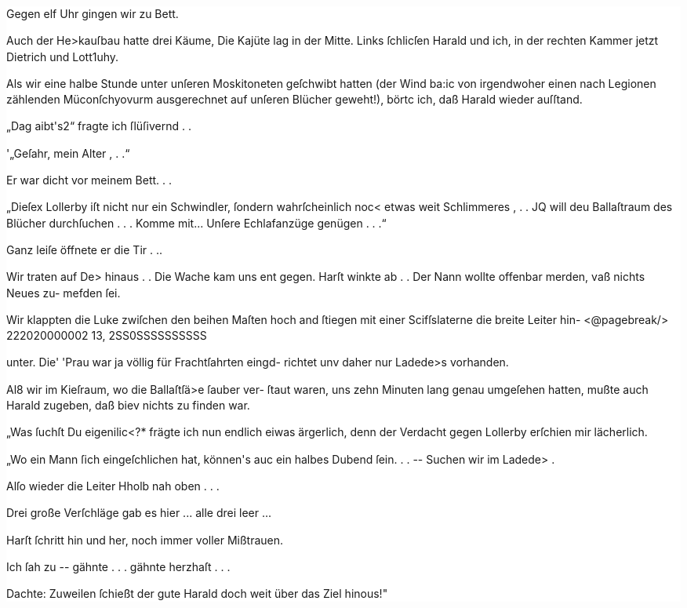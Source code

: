 Gegen elf Uhr gingen wir zu Bett.

Auch der He>kauſbau hatte drei Käume, Die Kajüte lag
in der Mitte. Links ſchlicſen Harald und ich, in der rechten
Kammer jetzt Dietrich und Lott1uhy.

Als wir eine halbe Stunde unter unſeren Moskitoneten
geſchwibt hatten (der Wind ba:ic von irgendwoher einen
nach Legionen zählenden Müconſchyovurm ausgerechnet auf
unſeren Blücher geweht!), börtc ich, daß Harald wieder
auſſtand.

„Dag aibt's2“ fragte ich ſlüſivernd . .

'„Geſahr, mein Alter , . .“

Er war dicht vor meinem Bett. . .

„Dieſex Lollerby iſt nicht nur ein Schwindler, ſondern
wahrſcheinlich noc< etwas weit Schlimmeres , . . JQ will deu
Ballaſtraum des Blücher durchſuchen . . . Komme mit...
Unſere Echlafanzüge genügen . . .“

Ganz leiſe öffnete er die Tir . ..

Wir traten auf De> hinaus . . Die Wache kam uns ent
gegen. Harſt winkte ab . . Der Nann wollte offenbar
merden, vaß nichts Neues zu- mefden ſei.

Wir klappten die Luke zwiſchen den beihen Maſten hoch
and ſtiegen mit einer Scifſslaterne die breite Leiter hin-
<@pagebreak/>
222020000002 13, 2SS0SSSSSSSSSS

unter. Die' 'Prau war ja völlig für Frachtſahrten eingd-
richtet unv daher nur Ladede>s vorhanden.

Al8 wir im Kieſraum, wo die Ballaſtſä>e ſauber ver-
ſtaut waren, uns zehn Minuten lang genau umgeſehen
hatten, mußte auch Harald zugeben, daß biev nichts zu
finden war.

„Was ſuchſt Du eigenilic<?* frägte ich nun endlich eiwas
ärgerlich, denn der Verdacht gegen Lollerby erſchien mir
lächerlich.

„Wo ein Mann ſich eingeſchlichen hat, können's auc
ein halbes Dubend ſein. . . -- Suchen wir im Ladede> .

Alſo wieder die Leiter Hholb nah oben . . .

Drei große Verſchläge gab es hier ... alle drei leer ...

Harſt ſchritt hin und her, noch immer voller Mißtrauen.

Ich ſah zu -- gähnte . . . gähnte herzhaſt . . .

Dachte: Zuweilen ſchießt der gute Harald doch weit
über das Ziel hinous!"
